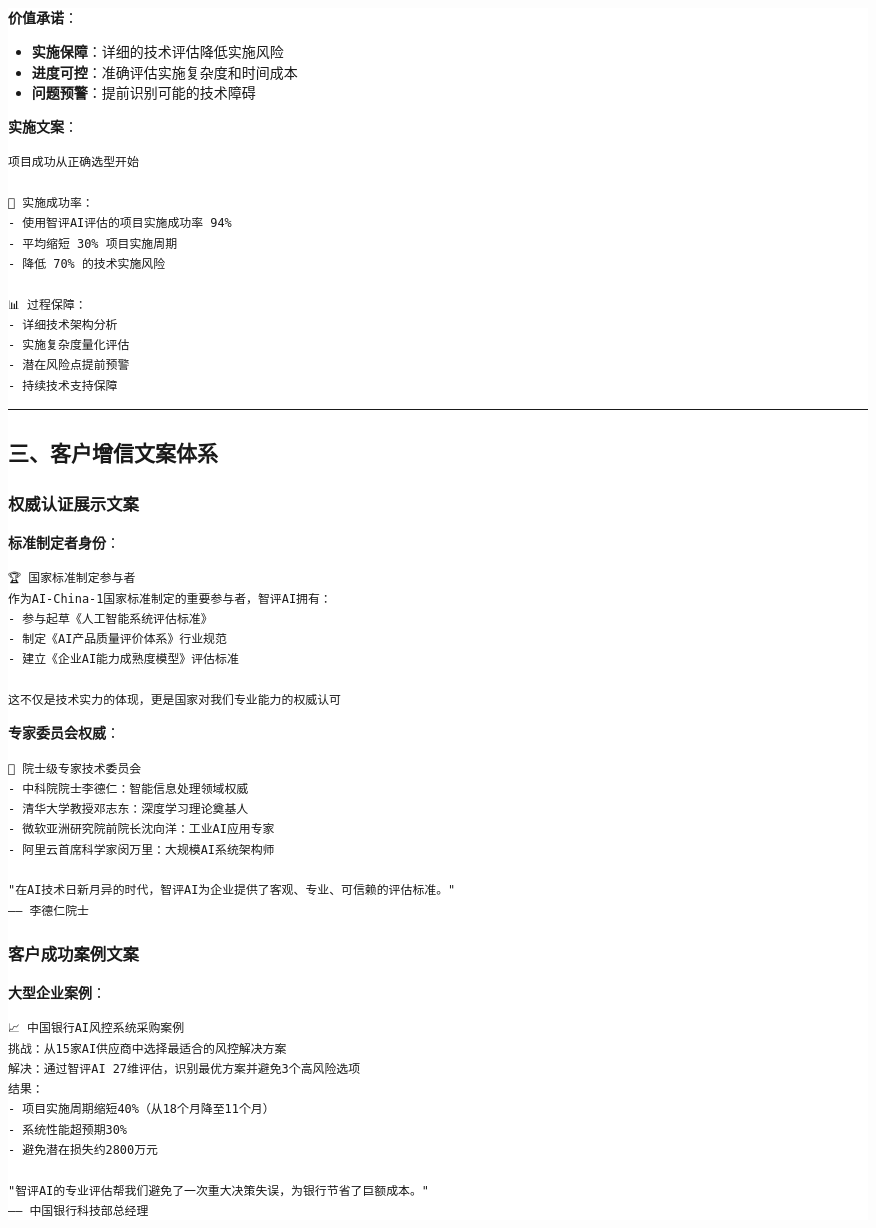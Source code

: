 **价值承诺**：
- **实施保障**：详细的技术评估降低实施风险
- **进度可控**：准确评估实施复杂度和时间成本
- **问题预警**：提前识别可能的技术障碍

**实施文案**：
```
项目成功从正确选型开始

🎯 实施成功率：
- 使用智评AI评估的项目实施成功率 94%
- 平均缩短 30% 项目实施周期
- 降低 70% 的技术实施风险

📊 过程保障：
- 详细技术架构分析
- 实施复杂度量化评估  
- 潜在风险点提前预警
- 持续技术支持保障
```

---

## 三、客户增信文案体系

### 权威认证展示文案

**标准制定者身份**：
```
🏆 国家标准制定参与者
作为AI-China-1国家标准制定的重要参与者，智评AI拥有：
- 参与起草《人工智能系统评估标准》
- 制定《AI产品质量评价体系》行业规范
- 建立《企业AI能力成熟度模型》评估标准

这不仅是技术实力的体现，更是国家对我们专业能力的权威认可
```

**专家委员会权威**：
```
🧠 院士级专家技术委员会
- 中科院院士李德仁：智能信息处理领域权威
- 清华大学教授邓志东：深度学习理论奠基人  
- 微软亚洲研究院前院长沈向洋：工业AI应用专家
- 阿里云首席科学家闵万里：大规模AI系统架构师

"在AI技术日新月异的时代，智评AI为企业提供了客观、专业、可信赖的评估标准。"
—— 李德仁院士
```

### 客户成功案例文案

**大型企业案例**：
```
📈 中国银行AI风控系统采购案例
挑战：从15家AI供应商中选择最适合的风控解决方案
解决：通过智评AI 27维评估，识别最优方案并避免3个高风险选项
结果：
- 项目实施周期缩短40%（从18个月降至11个月）
- 系统性能超预期30%
- 避免潜在损失约2800万元

"智评AI的专业评估帮我们避免了一次重大决策失误，为银行节省了巨额成本。"
—— 中国银行科技部总经理
```

